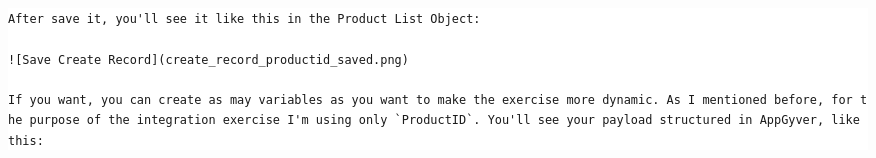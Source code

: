     After save it, you'll see it like this in the Product List Object:

    ![Save Create Record](create_record_productid_saved.png)

    If you want, you can create as may variables as you want to make the exercise more dynamic. As I mentioned before, for the purpose of the integration exercise I'm using only `ProductID`. You'll see your payload structured in AppGyver, like this:
